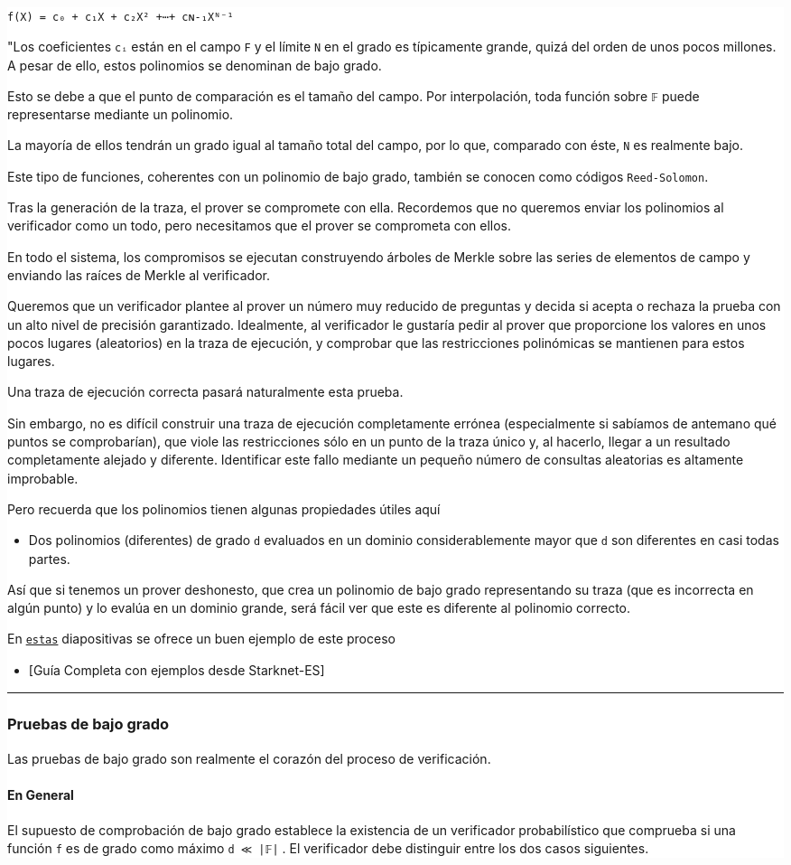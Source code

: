`f(X) = c₀ + c₁X + c₂X² +⋯+ cɴ-₁Xᴺ⁻¹`

"Los coeficientes `cᵢ` están en el campo `F` y el límite `N` en el grado es típicamente grande, quizá del orden de unos pocos millones. A pesar de ello, estos polinomios se denominan de bajo grado.

Esto se debe a que el punto de comparación es el tamaño del campo.
Por interpolación, toda función sobre `𝔽` puede representarse mediante un polinomio.

La mayoría de ellos tendrán un grado igual al tamaño total del campo, por lo que, comparado con éste, `N` es realmente bajo.

Este tipo de funciones, coherentes con un polinomio de bajo grado, también se conocen como códigos `Reed-Solomon`.

Tras la generación de la traza, el prover se compromete con ella. Recordemos que no queremos enviar los polinomios al verificador como un todo, pero necesitamos que el prover se comprometa con ellos.

En todo el sistema, los compromisos se ejecutan construyendo árboles de Merkle sobre las series de elementos de campo y enviando las raíces de Merkle al verificador.

Queremos que un verificador plantee al prover un número muy reducido de preguntas y decida si acepta o rechaza la prueba con un alto nivel de precisión garantizado.
Idealmente, al verificador le gustaría pedir al prover que proporcione los valores en unos pocos lugares (aleatorios) en la traza de ejecución, y comprobar que las restricciones polinómicas se mantienen para estos lugares.

Una traza de ejecución correcta pasará naturalmente esta prueba.

Sin embargo, no es difícil construir una traza de ejecución completamente errónea (especialmente si sabíamos de antemano qué puntos se comprobarían), que viole las restricciones sólo en un punto de la traza único y, al hacerlo, llegar a un resultado completamente alejado y diferente. 
Identificar este fallo mediante un pequeño número de consultas aleatorias es altamente improbable.

Pero recuerda que los polinomios tienen algunas propiedades útiles aquí

* Dos polinomios (diferentes) de grado `d` evaluados en un dominio considerablemente mayor que `d` son diferentes en casi todas partes.

Así que si tenemos un prover deshonesto, que crea un polinomio de bajo grado representando su traza (que es incorrecta en algún punto) y lo evalúa en un dominio grande, será fácil ver que este es diferente al polinomio correcto.

En [`estas`](https://www.sikoba.com/docs/zklux1_slides_dmitry.pdf) diapositivas se ofrece un buen ejemplo de este proceso

- [Guía Completa con ejemplos desde Starknet-ES]

---

### Pruebas de bajo grado
Las pruebas de bajo grado son realmente el corazón del proceso de verificación.

#### En General
El supuesto de comprobación de bajo grado establece la existencia de un verificador probabilístico que comprueba si una función `f` es de grado como máximo `d ≪ |𝔽|`
.
El verificador debe distinguir entre los dos casos siguientes.
